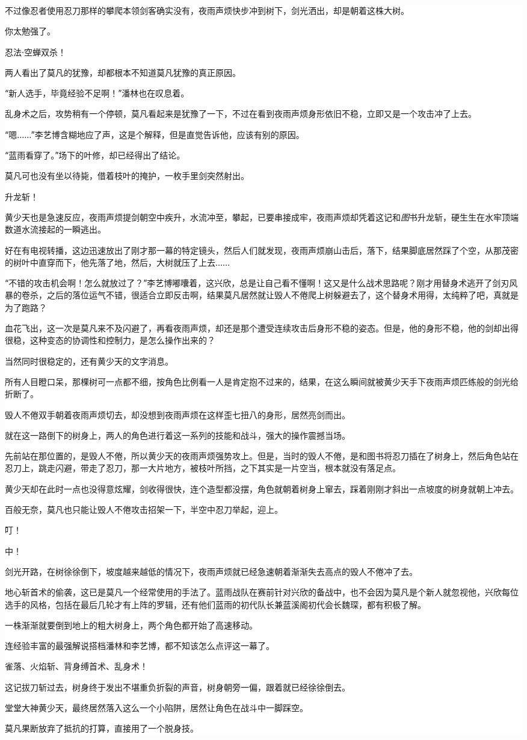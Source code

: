 不过像忍者使用忍刀那样的攀爬本领剑客确实没有，夜雨声烦快步冲到树下，剑光洒出，却是朝着这株大树。

你太勉强了。

忍法·空蝉双杀！

两人看出了莫凡的犹豫，却都根本不知道莫凡犹豫的真正原因。

“新人选手，毕竟经验不足啊！”潘林也在叹息着。

乱身术之后，攻势稍有一个停顿，莫凡看起来是犹豫了一下，不过在看到夜雨声烦身形依旧不稳，立即又是一个攻击冲了上去。

“嗯……”李艺博含糊地应了声，这是个解释，但是直觉告诉他，应该有别的原因。

“蓝雨看穿了。”场下的叶修，却已经得出了结论。

莫凡可也没有坐以待毙，借着枝叶的掩护，一枚手里剑突然射出。

升龙斩！

黄少天也是急速反应，夜雨声烦提剑朝空中疾升，水流冲至，攀起，已要串接成牢，夜雨声烦却凭着这记和*图*书升龙斩，硬生生在水牢顶端数道水流接起的一瞬逃出。

好在有电视转播，这边迅速放出了刚才那一幕的特定镜头，然后人们就发现，夜雨声烦崩山击后，落下，结果脚底居然踩了个空，从那茂密的树叶中直穿而下，他先落了地，然后，大树就压了上去……

“不错的攻击机会啊！怎么就放过了？”李艺博嘟囔着，这兴欣，总是让自己看不懂啊！这又是什么战术思路呢？刚才用替身术逃开了剑刃风暴的卷杀，之后的落位运气不错，很适合立即反击啊，结果莫凡居然就让毁人不倦爬上树躲避去了，这个替身术用得，太纯粹了吧，真就是为了跑路？

血花飞出，这一次是莫凡来不及闪避了，再看夜雨声烦，却还是那个遭受连续攻击后身形不稳的姿态。但是，他的身形不稳，他的剑却出得很稳，这种变态的协调性和控制力，是怎么操作出来的？

当然同时很稳定的，还有黄少天的文字消息。

所有人目瞪口呆，那棵树可一点都不细，按角色比例看一人是肯定抱不过来的，结果，在这么瞬间就被黄少天手下夜雨声烦匹练般的剑光给折断了。

毁人不倦双手朝着夜雨声烦切去，却没想到夜雨声烦在这样歪七扭八的身形，居然亮剑而出。

就在这一路倒下的树身上，两人的角色进行着这一系列的技能和战斗，强大的操作震撼当场。

先前站在那位置的，是毁人不倦，所以黄少天的夜雨声烦强势攻上。但是，当时的毁人不倦，是和图书将忍刀插在了树身上，然后角色站在忍刀上，跳走闪避，带走了忍刀，那一大片地方，被枝叶所挡，之下其实是一片空当，根本就没有落足点。

黄少天却在此时一点也没得意炫耀，剑收得很快，连个造型都没摆，角色就朝着树身上窜去，踩着刚刚才斜出一点坡度的树身就朝上冲去。

百般无奈，莫凡也只能让毁人不倦攻击招架一下，半空中忍刀举起，迎上。

叮！

中！

剑光开路，在树徐徐倒下，坡度越来越低的情况下，夜雨声烦就已经急速朝着渐渐失去高点的毁人不倦冲了去。

地心斩首术的偷袭，这已是莫凡一个经常使用的手法了。蓝雨战队在赛前针对兴欣的备战中，也不会因为莫凡是个新人就忽视他，兴欣每位选手的风格，包括在最后几轮才有上阵的罗辑，还有他们蓝雨的初代队长兼蓝溪阁初代会长魏琛，都有积极了解。

一株渐渐就要倒到地上的粗大树身上，两个角色都开始了高速移动。

连经验丰富的最强解说搭档潘林和李艺博，都不知该怎么点评这一幕了。

雀落、火焰斩、背身缚首术、乱身术！

这记拔刀斩过去，树身终于发出不堪重负折裂的声音，树身朝旁一偏，跟着就已经徐徐倒去。

堂堂大神黄少天，最终居然落入这么一个小陷阱，居然让角色在战斗中一脚踩空。

莫凡果断放弃了抵抗的打算，直接用了一个脱身技。
